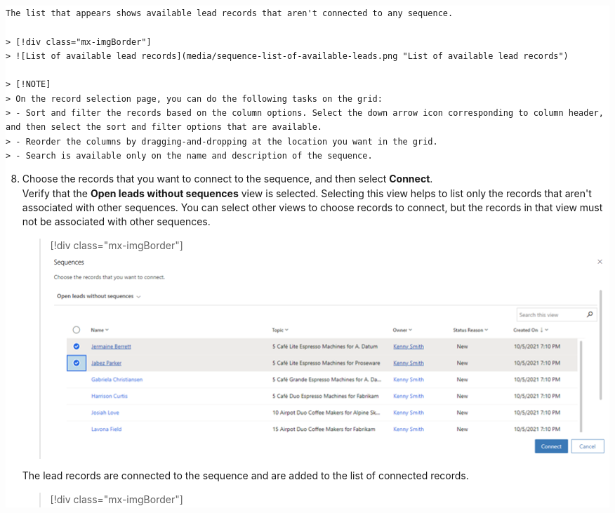     The list that appears shows available lead records that aren't connected to any sequence.

    > [!div class="mx-imgBorder"]
    > ![List of available lead records](media/sequence-list-of-available-leads.png "List of available lead records") 

    > [!NOTE]
    > On the record selection page, you can do the following tasks on the grid:
    > - Sort and filter the records based on the column options. Select the down arrow icon corresponding to column header, and then select the sort and filter options that are available.
    > - Reorder the columns by dragging-and-dropping at the location you want in the grid.
    > - Search is available only on the name and description of the sequence.

8.	Choose the records that you want to connect to the sequence, and then select **Connect**.     
    Verify that the **Open leads without sequences** view is selected. Selecting this view helps to list only the records that aren't associated with other sequences. You can select other views to choose records to connect, but the records in that view must not be associated with other sequences.     
    > [!div class="mx-imgBorder"]
    > ![Select lead records to connect](media/sequence-select-leads-to-connect.png "Select lead records to connect")   

    The lead records are connected to the sequence and are added to the list of connected records.   
    > [!div class="mx-imgBorder"]
